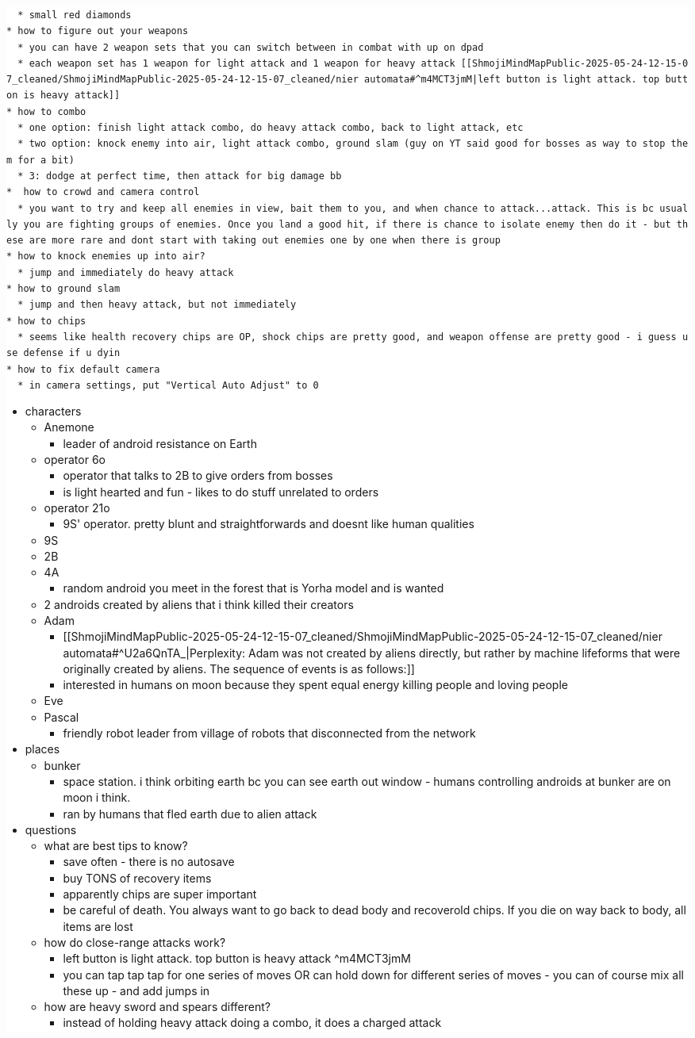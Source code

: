       * small red diamonds
    * how to figure out your weapons
      * you can have 2 weapon sets that you can switch between in combat with up on dpad
      * each weapon set has 1 weapon for light attack and 1 weapon for heavy attack [[ShmojiMindMapPublic-2025-05-24-12-15-07_cleaned/ShmojiMindMapPublic-2025-05-24-12-15-07_cleaned/nier automata#^m4MCT3jmM|left button is light attack. top button is heavy attack]]
    * how to combo
      * one option: finish light attack combo, do heavy attack combo, back to light attack, etc
      * two option: knock enemy into air, light attack combo, ground slam (guy on YT said good for bosses as way to stop them for a bit)
      * 3: dodge at perfect time, then attack for big damage bb
    *  how to crowd and camera control
      * you want to try and keep all enemies in view, bait them to you, and when chance to attack...attack. This is bc usually you are fighting groups of enemies. Once you land a good hit, if there is chance to isolate enemy then do it - but these are more rare and dont start with taking out enemies one by one when there is group
    * how to knock enemies up into air?
      * jump and immediately do heavy attack
    * how to ground slam
      * jump and then heavy attack, but not immediately
    * how to chips
      * seems like health recovery chips are OP, shock chips are pretty good, and weapon offense are pretty good - i guess use defense if u dyin
    * how to fix default camera
      * in camera settings, put "Vertical Auto Adjust" to 0
  * characters
    * Anemone
      * leader of android resistance on Earth
    * operator 6o
      * operator that talks to 2B to give orders from bosses
      * is light hearted and fun - likes to do stuff unrelated to orders
    * operator 21o
      * 9S' operator. pretty blunt and straightforwards and doesnt like human qualities
    * 9S
    * 2B
    * 4A
      * random android you meet in the forest that is Yorha model and is wanted
    * 2 androids created by aliens that i think killed their creators
    * Adam
      * [[ShmojiMindMapPublic-2025-05-24-12-15-07_cleaned/ShmojiMindMapPublic-2025-05-24-12-15-07_cleaned/nier automata#^U2a6QnTA_|Perplexity: Adam was not created by aliens directly, but rather by machine lifeforms that were originally created by aliens. The sequence of events is as follows:]]
      * interested in humans on moon because they spent equal energy killing people and loving people
    * Eve
    * Pascal
      * friendly robot leader from village of robots that disconnected from the network
  * places
    * bunker
      * space station. i think orbiting earth bc you can see earth out window - humans controlling androids at bunker are on moon i think.
      * ran by humans that fled earth due to alien attack
  * questions
    * what are best tips to know?
      * save often - there is no autosave
      * buy TONS of recovery items
      * apparently chips are super important
      * be careful of death. You always want to go back to dead body and recoverold chips. If you die on way back to body, all items are lost
    * how do close-range attacks work?
      * left button is light attack. top button is heavy attack ^m4MCT3jmM
      * you can tap tap tap for one series of moves OR can hold down for different series of moves - you can of course mix all these up - and add jumps in
    * how are heavy sword and spears different?
      * instead of holding heavy attack doing a combo, it does a charged attack